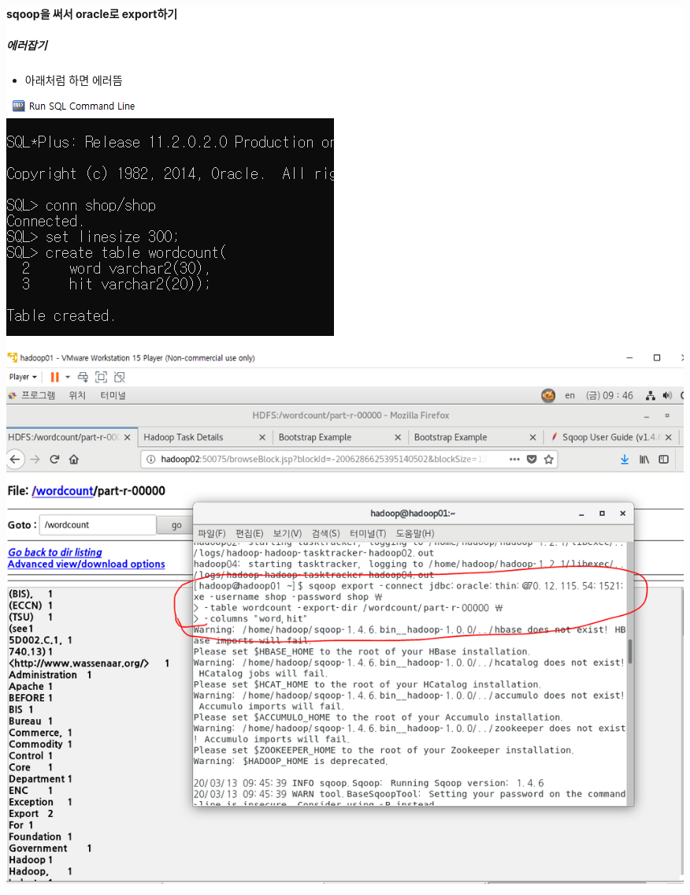 #### sqoop을 써서 oracle로 export하기

##### 에러잡기

- 아래처럼 하면 에러뜸

![image-20200313093946376](images/image-20200313093946376.png)

![image-20200313094719944](images/image-20200313094719944.png)
